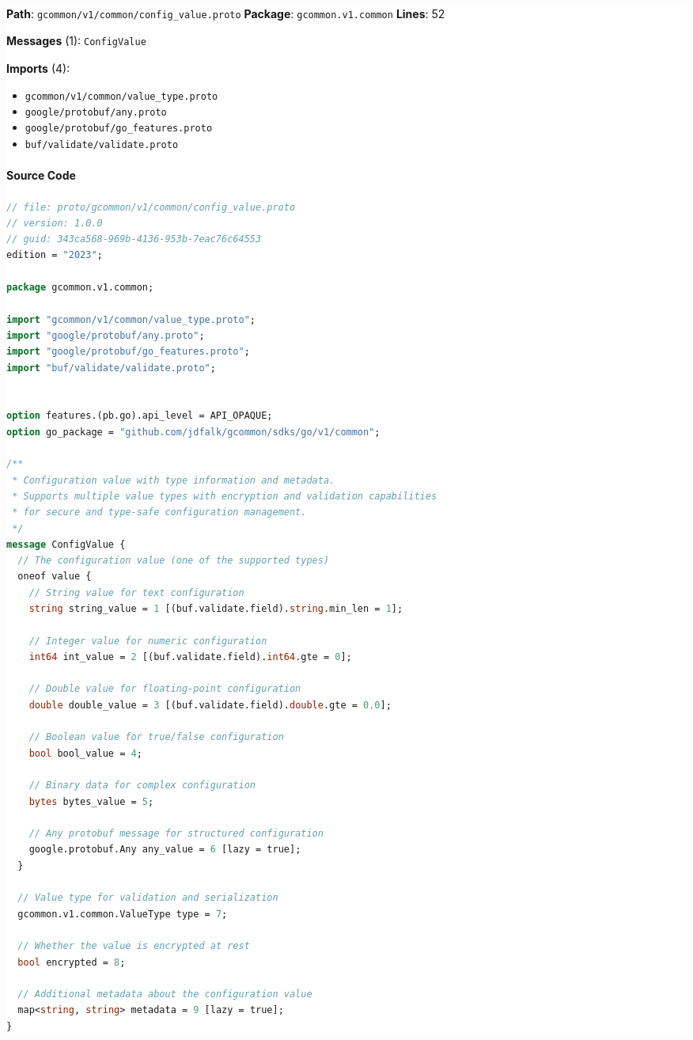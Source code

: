 **Path**: `gcommon/v1/common/config_value.proto` **Package**: `gcommon.v1.common` **Lines**: 52

**Messages** (1): `ConfigValue`

**Imports** (4):

- `gcommon/v1/common/value_type.proto`
- `google/protobuf/any.proto`
- `google/protobuf/go_features.proto`
- `buf/validate/validate.proto`

#### Source Code

```protobuf
// file: proto/gcommon/v1/common/config_value.proto
// version: 1.0.0
// guid: 343ca568-969b-4136-953b-7eac76c64553
edition = "2023";

package gcommon.v1.common;

import "gcommon/v1/common/value_type.proto";
import "google/protobuf/any.proto";
import "google/protobuf/go_features.proto";
import "buf/validate/validate.proto";


option features.(pb.go).api_level = API_OPAQUE;
option go_package = "github.com/jdfalk/gcommon/sdks/go/v1/common";

/**
 * Configuration value with type information and metadata.
 * Supports multiple value types with encryption and validation capabilities
 * for secure and type-safe configuration management.
 */
message ConfigValue {
  // The configuration value (one of the supported types)
  oneof value {
    // String value for text configuration
    string string_value = 1 [(buf.validate.field).string.min_len = 1];

    // Integer value for numeric configuration
    int64 int_value = 2 [(buf.validate.field).int64.gte = 0];

    // Double value for floating-point configuration
    double double_value = 3 [(buf.validate.field).double.gte = 0.0];

    // Boolean value for true/false configuration
    bool bool_value = 4;

    // Binary data for complex configuration
    bytes bytes_value = 5;

    // Any protobuf message for structured configuration
    google.protobuf.Any any_value = 6 [lazy = true];
  }

  // Value type for validation and serialization
  gcommon.v1.common.ValueType type = 7;

  // Whether the value is encrypted at rest
  bool encrypted = 8;

  // Additional metadata about the configuration value
  map<string, string> metadata = 9 [lazy = true];
}
```